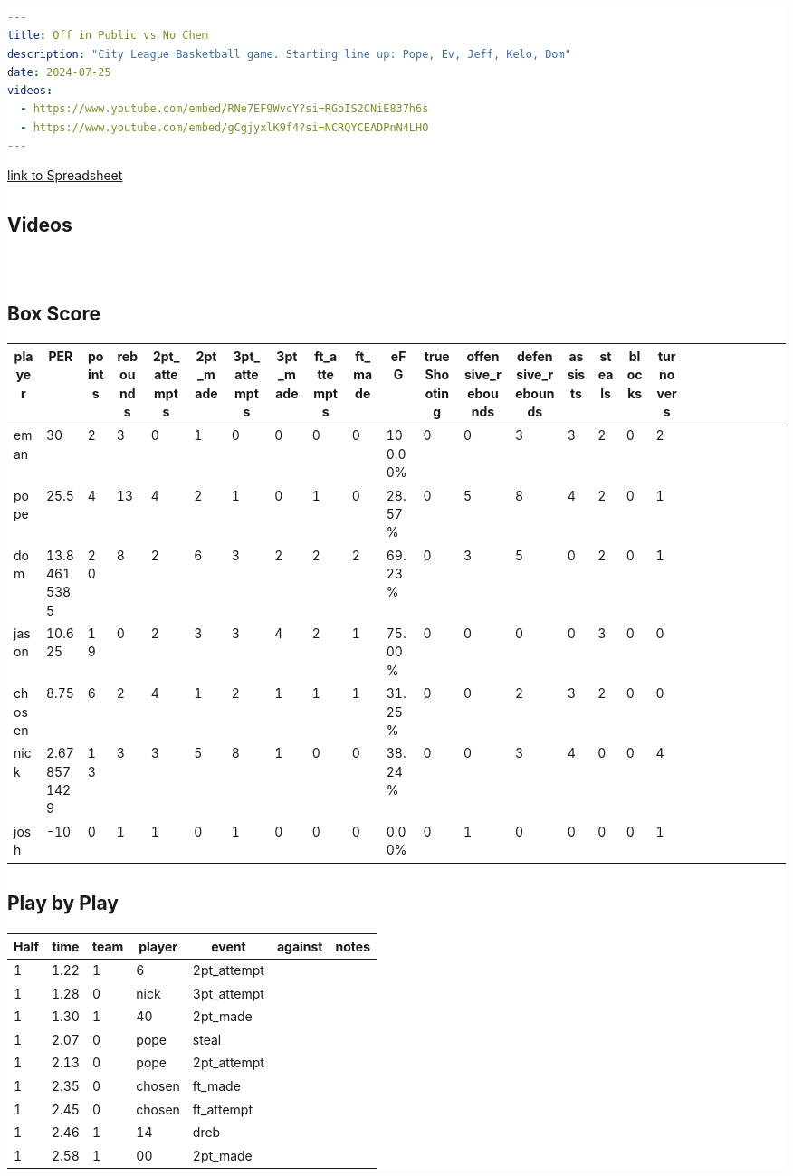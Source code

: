 ```yaml
---
title: Off in Public vs No Chem
description: "City League Basketball game. Starting line up: Pope, Ev, Jeff, Kelo, Dom"
date: 2024-07-25
videos:
  - https://www.youtube.com/embed/RNe7EF9WvcY?si=RGoIS2CNiE837h6s
  - https://www.youtube.com/embed/gCgjyxlK9f4?si=NCRQYCEADPnN4LHO
---
```


[link to Spreadsheet](https://docs.google.com/spreadsheets/d/1hvrR9tP2FrgPk3crtaIiUiTTUyudCqRBdwB7GSgAmvU/edit?usp=sharing)

<h2 id="videos" class="max-w-lg mt-4 text-2xl font-semibold leading-tight text-gray-800 dark:text-white"> Videos </h2>

<iframe width="560" height="315" src="https://www.youtube.com/embed/RNe7EF9WvcY?si=RGoIS2CNiE837h6s" title="YouTube video player" frameborder="0" allow="accelerometer; autoplay; clipboard-write; encrypted-media; gyroscope; picture-in-picture; web-share" referrerpolicy="strict-origin-when-cross-origin" allowfullscreen></iframe>

<br>

<iframe width="560" height="315" src="https://www.youtube.com/embed/gCgjyxlK9f4?si=NCRQYCEADPnN4LHO" title="YouTube video player" frameborder="0" allow="accelerometer; autoplay; clipboard-write; encrypted-media; gyroscope; picture-in-picture; web-share" referrerpolicy="strict-origin-when-cross-origin" allowfullscreen></iframe>

<h2 id="box-score" class="max-w-lg mt-4 text-2xl font-semibold leading-tight text-gray-800 dark:text-white"> Box Score </h2>

| player | PER         | points | rebounds | 2pt_attempts | 2pt_made | 3pt_attempts | 3pt_made | ft_attempts | ft_made | eFG     | trueShooting | offensive_rebounds | defensive_rebounds | assists | steals | blocks | turnovers |      |      |      |      |      |      |      |      |
| ------ | ----------- | ------ | -------- | ------------ | -------- | ------------ | -------- | ----------- | ------- | ------- | ------------ | ------------------ | ------------------ | ------- | ------ | ------ | --------- | ---- | ---- | ---- | ---- | ---- | ---- | ---- | ---- |
| eman   | 30          | 2      | 3        | 0            | 1        | 0            | 0        | 0           | 0       | 100.00% | 0            | 0                  | 3                  | 3       | 2      | 0      | 2         |      |      |      |      |      |      |      |      |
| pope   | 25.5        | 4      | 13       | 4            | 2        | 1            | 0        | 1           | 0       | 28.57%  | 0            | 5                  | 8                  | 4       | 2      | 0      | 1         |      |      |      |      |      |      |      |      |
| dom    | 13.84615385 | 20     | 8        | 2            | 6        | 3            | 2        | 2           | 2       | 69.23%  | 0            | 3                  | 5                  | 0       | 2      | 0      | 1         |      |      |      |      |      |      |      |      |
| jason  | 10.625      | 19     | 0        | 2            | 3        | 3            | 4        | 2           | 1       | 75.00%  | 0            | 0                  | 0                  | 0       | 3      | 0      | 0         |      |      |      |      |      |      |      |      |
| chosen | 8.75        | 6      | 2        | 4            | 1        | 2            | 1        | 1           | 1       | 31.25%  | 0            | 0                  | 2                  | 3       | 2      | 0      | 0         |      |      |      |      |      |      |      |      |
| nick   | 2.678571429 | 13     | 3        | 3            | 5        | 8            | 1        | 0           | 0       | 38.24%  | 0            | 0                  | 3                  | 4       | 0      | 0      | 4         |      |      |      |      |      |      |      |      |
| josh   | -10         | 0      | 1        | 1            | 0        | 1            | 0        | 0           | 0       | 0.00%   | 0            | 1                  | 0                  | 0       | 0      | 0      | 1         |      |      |      |      |      |      |      |      |

<h2 id="play-by-play" class="max-w-lg mt-4 text-2xl font-semibold leading-tight text-gray-800 dark:text-white"> Play by Play </h2>

| Half | time  | team | player  | event       | against | notes                                            |
| ---- | ----- | ---- | ------- | ----------- | ------- | ------------------------------------------------ |
| 1    | 1.22  | 1    | 6       | 2pt_attempt |         |                                                  |
| 1    | 1.28  | 0    | nick    | 3pt_attempt |         |                                                  |
| 1    | 1.30  | 1    | 40      | 2pt_made    |         |                                                  |
| 1    | 2.07  | 0    | pope    | steal       |         |                                                  |
| 1    | 2.13  | 0    | pope    | 2pt_attempt |         |                                                  |
| 1    | 2.35  | 0    | chosen  | ft_made     |         |                                                  |
| 1    | 2.45  | 0    | chosen  | ft_attempt  |         |                                                  |
| 1    | 2.46  | 1    | 14      | dreb        |         |                                                  |
| 1    | 2.58  | 1    | 00      | 2pt_made    |         |                                                  |